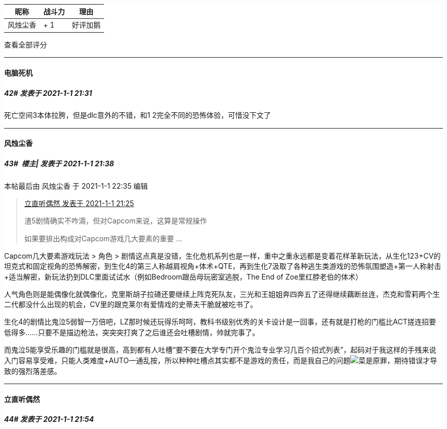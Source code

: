 |昵称|战斗力|理由|
|----|---|---|
| 风烛尘香| + 1|好评加鹅|



查看全部评分






*****

####  电脑死机  
##### 42#       发表于 2021-1-1 21:31




死亡空间3本体拉胯，但是dlc意外的不错，和1 2完全不同的恐怖体验，可惜没下文了







*****

####  风烛尘香  
##### 43#         楼主| 发表于 2021-1-1 21:38



 本帖最后由 风烛尘香 于 2021-1-1 22:35 编辑 
<blockquote><a href="httphttps://bbs.saraba1st.com/2b/forum.php?mod=redirect&amp;goto=findpost&amp;pid=49912348&amp;ptid=1980728" target="_blank">立直听偶然 发表于 2021-1-1 21:25</a>

渣5剧情确实不咋滴，但对Capcom来说，这算是常规操作


如果要排出构成对Capcom游戏几大要素的重要 ...</blockquote>
Capcom几大要素游戏玩法 &gt; 角色 &gt; 剧情这点真是没错，生化危机系列也是一样，重中之重永远都是变着花样革新玩法，从生化123+CV的坦克式和固定视角的恐怖解密，到生化4的第三人称越肩视角+体术+QTE，再到生化7汲取了各种逃生类游戏的恐怖氛围塑造+第一人称射击+适当解密，新玩法扔到DLC里面试试水（例如Bedroom跟岳母玩密室逃脱，The End of Zoe里红脖老伯的体术）

人气角色则是能偶像化就偶像化，克里斯胡子拉碴还要继续上阵克死队友，三光和王姐姐奔四奔五了还得继续藕断丝连，杰克和雪莉两个生二代都没什么出现的机会，CV里的跟克莱尔有爱情戏的史蒂夫干脆就被吃书了。

生化4的剧情比鬼泣5弱智一万倍吧，LZ那时候还玩得乐呵呵，教科书级别优秀的关卡设计是一回事，还有就是打枪的门槛比ACT搓连招要低得多……只要不是描边枪法，突突突打爽了之后谁还会吐槽剧情，帅就完事了。

而鬼泣5能享受乐趣的门槛就是很高，高到都有人吐槽“要不要在大学专门开个鬼泣专业学习几百个招式列表”，起码对于我这样的手残来说入门容易享受难，只能人类难度+AUTO一通乱按，所以种种吐槽点其实都不是游戏的责任，而是我自己的问题<img src="https://static.saraba1st.com/image/smiley/face2017/066.png" referrerpolicy="no-referrer">菜是原罪，期待错误才导致的强烈落差感。








*****

####  立直听偶然  
##### 44#       发表于 2021-1-1 21:54
